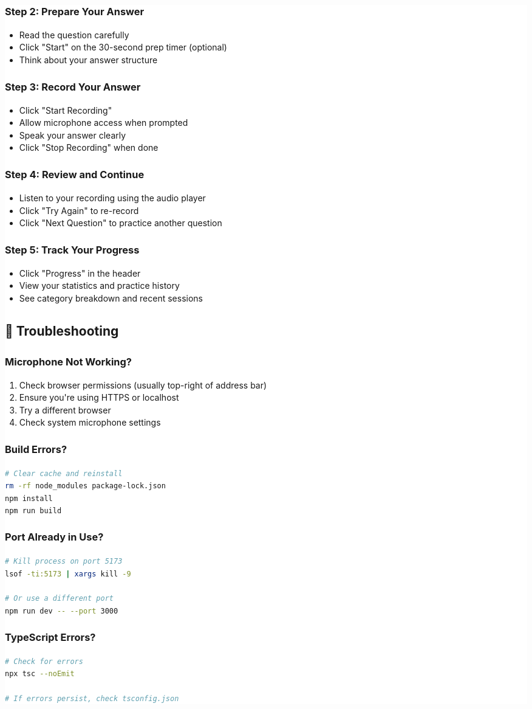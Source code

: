 ### Step 2: Prepare Your Answer
- Read the question carefully
- Click "Start" on the 30-second prep timer (optional)
- Think about your answer structure

### Step 3: Record Your Answer
- Click "Start Recording"
- Allow microphone access when prompted
- Speak your answer clearly
- Click "Stop Recording" when done

### Step 4: Review and Continue
- Listen to your recording using the audio player
- Click "Try Again" to re-record
- Click "Next Question" to practice another question

### Step 5: Track Your Progress
- Click "Progress" in the header
- View your statistics and practice history
- See category breakdown and recent sessions

## 🔧 Troubleshooting

### Microphone Not Working?
1. Check browser permissions (usually top-right of address bar)
2. Ensure you're using HTTPS or localhost
3. Try a different browser
4. Check system microphone settings

### Build Errors?
```bash
# Clear cache and reinstall
rm -rf node_modules package-lock.json
npm install
npm run build
```

### Port Already in Use?
```bash
# Kill process on port 5173
lsof -ti:5173 | xargs kill -9

# Or use a different port
npm run dev -- --port 3000
```

### TypeScript Errors?
```bash
# Check for errors
npx tsc --noEmit

# If errors persist, check tsconfig.json
```
